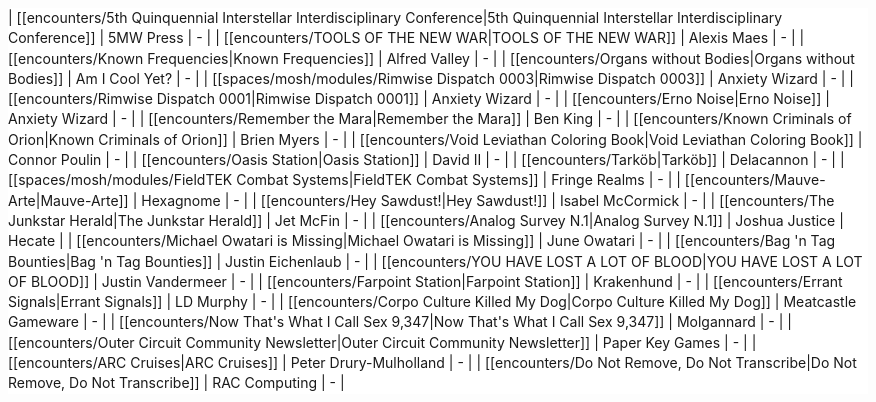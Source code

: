 | [[encounters/5th Quinquennial Interstellar Interdisciplinary Conference\|5th Quinquennial Interstellar Interdisciplinary Conference]]                                         | 5MW Press                  | \-      |
| [[encounters/TOOLS OF THE NEW WAR\|TOOLS OF THE NEW WAR]]                                                                                                                     | Alexis Maes                | \-      |
| [[encounters/Known Frequencies\|Known Frequencies]]                                                                                                                           | Alfred Valley              | \-      |
| [[encounters/Organs without Bodies\|Organs without Bodies]]                                                                                                                   | Am I Cool Yet?             | \-      |
| [[spaces/mosh/modules/Rimwise Dispatch 0003\|Rimwise Dispatch 0003]]                                                                                                          | Anxiety Wizard             | \-      |
| [[encounters/Rimwise Dispatch 0001\|Rimwise Dispatch 0001]]                                                                                                                   | Anxiety Wizard             | \-      |
| [[encounters/Erno Noise\|Erno Noise]]                                                                                                                                         | Anxiety Wizard             | \-      |
| [[encounters/Remember the Mara\|Remember the Mara]]                                                                                                                           | Ben King                   | \-      |
| [[encounters/Known Criminals of Orion\|Known Criminals of Orion]]                                                                                                             | Brien Myers                | \-      |
| [[encounters/Void Leviathan Coloring Book\|Void Leviathan Coloring Book]]                                                                                                     | Connor Poulin              | \-      |
| [[encounters/Oasis Station\|Oasis Station]]                                                                                                                                   | David II                   | \-      |
| [[encounters/Tarköb\|Tarköb]]                                                                                                                                                 | Delacannon                 | \-      |
| [[spaces/mosh/modules/FieldTEK Combat Systems\|FieldTEK Combat Systems]]                                                                                                      | Fringe Realms              | \-      |
| [[encounters/Mauve-Arte\|Mauve-Arte]]                                                                                                                                         | Hexagnome                  | \-      |
| [[encounters/Hey Sawdust!\|Hey Sawdust!]]                                                                                                                                     | Isabel McCormick           | \-      |
| [[encounters/The Junkstar Herald\|The Junkstar Herald]]                                                                                                                       | Jet McFin                  | \-      |
| [[encounters/Analog Survey N.1\|Analog Survey N.1]]                                                                                                                           | Joshua Justice             | Hecate  |
| [[encounters/Michael Owatari is Missing\|Michael Owatari is Missing]]                                                                                                         | June Owatari               | \-      |
| [[encounters/Bag 'n Tag Bounties\|Bag 'n Tag Bounties]]                                                                                                                       | Justin Eichenlaub          | \-      |
| [[encounters/YOU HAVE LOST A LOT OF BLOOD\|YOU HAVE LOST A LOT OF BLOOD]]                                                                                                     | Justin Vandermeer          | \-      |
| [[encounters/Farpoint Station\|Farpoint Station]]                                                                                                                             | Krakenhund                 | \-      |
| [[encounters/Errant Signals\|Errant Signals]]                                                                                                                                 | LD Murphy                  | \-      |
| [[encounters/Corpo Culture Killed My Dog\|Corpo Culture Killed My Dog]]                                                                                                       | Meatcastle Gameware        | \-      |
| [[encounters/Now That's What I Call Sex 9,347\|Now That's What I Call Sex 9,347]]                                                                                             | Molgannard                 | \-      |
| [[encounters/Outer Circuit Community Newsletter\|Outer Circuit Community Newsletter]]                                                                                         | Paper Key Games            | \-      |
| [[encounters/ARC Cruises\|ARC Cruises]]                                                                                                                                       | Peter Drury-Mulholland     | \-      |
| [[encounters/Do Not Remove, Do Not Transcribe\|Do Not Remove, Do Not Transcribe]]                                                                                             | RAC Computing              | \-      |